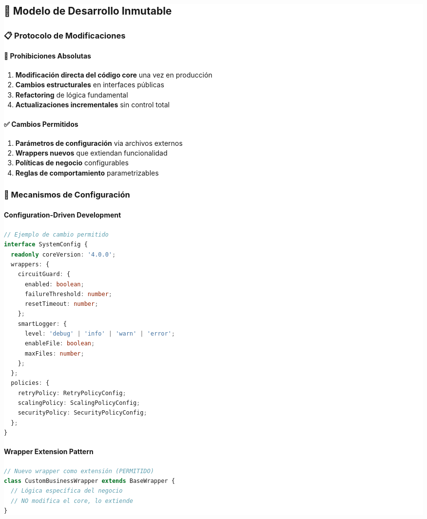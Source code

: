 
## 🔄 Modelo de Desarrollo Inmutable

### 📋 Protocolo de Modificaciones

#### 🚫 Prohibiciones Absolutas
1. **Modificación directa del código core** una vez en producción
2. **Cambios estructurales** en interfaces públicas
3. **Refactoring** de lógica fundamental
4. **Actualizaciones incrementales** sin control total

#### ✅ Cambios Permitidos
1. **Parámetros de configuración** via archivos externos
2. **Wrappers nuevos** que extiendan funcionalidad
3. **Políticas de negocio** configurables
4. **Reglas de comportamiento** parametrizables

### 🔧 Mecanismos de Configuración

#### Configuration-Driven Development
```typescript
// Ejemplo de cambio permitido
interface SystemConfig {
  readonly coreVersion: '4.0.0';
  wrappers: {
    circuitGuard: {
      enabled: boolean;
      failureThreshold: number;
      resetTimeout: number;
    };
    smartLogger: {
      level: 'debug' | 'info' | 'warn' | 'error';
      enableFile: boolean;
      maxFiles: number;
    };
  };
  policies: {
    retryPolicy: RetryPolicyConfig;
    scalingPolicy: ScalingPolicyConfig;
    securityPolicy: SecurityPolicyConfig;
  };
}
```

#### Wrapper Extension Pattern
```typescript
// Nuevo wrapper como extensión (PERMITIDO)
class CustomBusinessWrapper extends BaseWrapper {
  // Lógica específica del negocio
  // NO modifica el core, lo extiende
}
```
